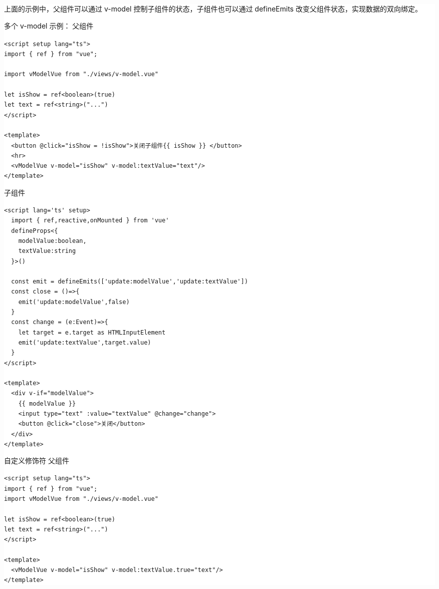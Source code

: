 上面的示例中，父组件可以通过 v-model 控制子组件的状态，子组件也可以通过 defineEmits 改变父组件状态，实现数据的双向绑定。

多个 v-model 示例：
父组件
```vue
<script setup lang="ts">
import { ref } from "vue";

import vModelVue from "./views/v-model.vue"

let isShow = ref<boolean>(true)
let text = ref<string>("...")
</script>

<template>
  <button @click="isShow = !isShow">关闭子组件{{ isShow }} </button>
  <hr>
  <vModelVue v-model="isShow" v-model:textValue="text"/>
</template>
```

子组件
```vue
<script lang='ts' setup>
  import { ref,reactive,onMounted } from 'vue'
  defineProps<{
    modelValue:boolean,
    textValue:string
  }>()

  const emit = defineEmits(['update:modelValue','update:textValue'])
  const close = ()=>{
    emit('update:modelValue',false)
  }
  const change = (e:Event)=>{
    let target = e.target as HTMLInputElement
    emit('update:textValue',target.value)
  }
</script>

<template>
  <div v-if="modelValue">
    {{ modelValue }}
    <input type="text" :value="textValue" @change="change">
    <button @click="close">关闭</button>
  </div>
</template>
```

自定义修饰符
父组件
```vue
<script setup lang="ts">
import { ref } from "vue";
import vModelVue from "./views/v-model.vue"

let isShow = ref<boolean>(true)
let text = ref<string>("...")
</script>

<template>
  <vModelVue v-model="isShow" v-model:textValue.true="text"/>
</template>
```

